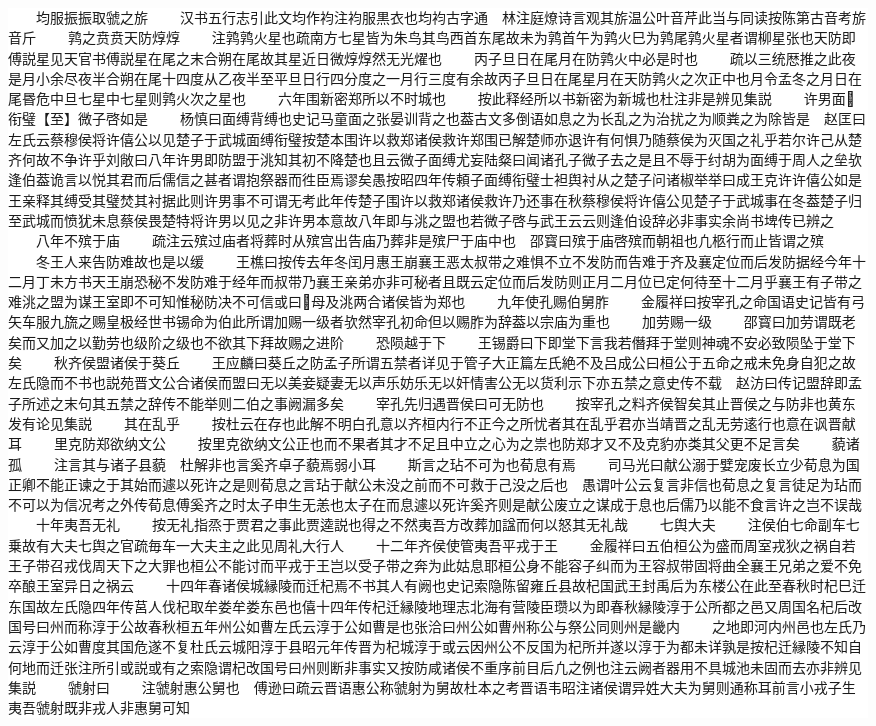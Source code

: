 　　均服振振取虢之旂
　　汉书五行志引此文均作袀注袀服黒衣也均袀古字通　林注庭燎诗言观其旂温公叶音芹此当与同读按陈第古音考旂音斤
　　鹑之贲贲天防焞焞
　　注鹑鹑火星也疏南方七星皆为朱鸟其鸟西首东尾故未为鹑首午为鹑火巳为鹑尾鹑火星者谓柳星张也天防即傅説星见天官书傅説星在尾之末合朔在尾故其星近日微焞焞然无光燿也
　　丙子旦日在尾月在防鹑火中必是时也
　　疏以三统厯推之此夜是月小余尽夜半合朔在尾十四度从乙夜半至平旦日行四分度之一月行三度有余故丙子旦日在尾星月在天防鹑火之次正中也月令孟冬之月日在尾昬危中旦七星中七星则鹑火次之星也
　　六年围新密郑所以不时城也
　　按此释经所以书新密为新城也杜注非是辨见集説
　　许男面衔璧【至】微子啓如是
　　杨慎曰面缚背缚也史记马童面之张晏训背之也葢古文多倒语如息之为长乱之为治扰之为顺粪之为除皆是　赵匡曰左氏云蔡穆侯将许僖公以见楚子于武城面缚衔璧按楚本围许以救郑诸侯救许郑围已解楚师亦退许有何惧乃随蔡侯为灭国之礼乎若尔许己从楚齐何故不争许乎刘敞曰八年许男即防盟于洮知其初不降楚也且云微子面缚尤妄陆粲曰闻诸孔子微子去之是且不辱于纣胡为面缚于周人之垒欤逢伯葢诡言以悦其君而后儒信之甚者谓抱祭器而徃臣焉谬矣愚按昭四年传頼子面缚衔璧士袒舆衬从之楚子问诸椒举举曰成王克许许僖公如是王亲释其缚受其璧焚其衬据此则许男事不可谓无考此年传楚子围许以救郑诸侯救许乃还事在秋蔡穆侯将许僖公见楚子于武城事在冬葢楚子归至武城而愤犹未息蔡侯畏楚特将许男以见之非许男本意故八年即与洮之盟也若微子啓与武王云云则逢伯设辞必非事实余尚书埤传已辨之
　　八年不殡于庙
　　疏注云殡过庙者将葬时从殡宫出告庙乃葬非是殡尸于庙中也　邵寳曰殡于庙啓殡而朝祖也凢柩行而止皆谓之殡
　　冬王人来告防难故也是以缓
　　王樵曰按传去年冬闰月惠王崩襄王恶太叔带之难惧不立不发防而告难于齐及襄定位而后发防据经今年十二月丁未方书天王崩恐秘不发防难于经年而叔带乃襄王亲弟亦非可秘者且既云定位而后发防则正月二月位已定何待至十二月乎襄王有子带之难洮之盟为谋王室即不可知惟秘防决不可信或曰母及洮两合诸侯皆为郑也
　　九年使孔赐伯舅胙
　　金履祥曰按宰孔之命国语史记皆有弓矢车服九旒之赐皇极经世书锡命为伯此所谓加赐一级者欤然宰孔初命但以赐胙为辞葢以宗庙为重也
　　加劳赐一级
　　邵寳曰加劳谓既老矣而又加之以勤劳也级阶之级也不欲其下拜故赐之进阶
　　恐陨越于下
　　王锡爵曰下即堂下言我若僭拜于堂则神魂不安必致陨坠于堂下矣
　　秋齐侯盟诸侯于葵丘
　　王应麟曰葵丘之防孟子所谓五禁者详见于管子大正篇左氏絶不及吕成公曰桓公于五命之戒未免身自犯之故左氏隐而不书也説苑晋文公合诸侯而盟曰无以美妾疑妻无以声乐妨乐无以奸情害公无以货利示下亦五禁之意史传不载　赵汸曰传记盟辞即孟子所述之末句其五禁之辞传不能举则二伯之事阙漏多矣
　　宰孔先归遇晋侯曰可无防也
　　按宰孔之料齐侯智矣其止晋侯之与防非也黄东发有论见集説
　　其在乱乎
　　按杜云在存也此解不明白孔意以齐桓内行不正今之所忧者其在乱乎君亦当靖晋之乱无劳逺行也意在讽晋献耳
　　里克防郑欲纳文公
　　按里克欲纳文公正也而不果者其才不足且中立之心为之祟也防郑才又不及克豹亦类其父更不足言矣
　　藐诸孤
　　注言其与诸子县藐　杜解非也言奚齐卓子藐焉弱小耳
　　斯言之玷不可为也荀息有焉
　　司马光曰献公溺于嬖宠废长立少荀息为国正卿不能正谏之于其始而遽以死许之是则荀息之言玷于献公未没之前而不可救于己没之后也　愚谓叶公云复言非信也荀息之复言徒足为玷而不可以为信况考之外传荀息傅奚齐之时太子申生无恙也太子在而息遽以死许奚齐则是献公废立之谋成于息也后儒乃以能不食言许之岂不误哉
　　十年夷吾无礼
　　按无礼指烝于贾君之事此贾逵説也得之不然夷吾方改葬加諡而何以怒其无礼哉
　　七舆大夫
　　注侯伯七命副车七乗故有大夫七舆之官疏毎车一大夫主之此见周礼大行人
　　十二年齐侯使管夷吾平戎于王
　　金履祥曰五伯桓公为盛而周室戎狄之祸自若王子带召戎伐周天下之大罪也桓公不能讨而平戎于王岂以受子带之奔为此姑息耶桓公身不能容子纠而为王容叔带固将曲全襄王兄弟之爱不免卒酿王室异日之祸云
　　十四年春诸侯城縁陵而迁杞焉不书其人有阙也史记索隐陈留雍丘县故杞国武王封禹后为东楼公在此至春秋时杞巳迁东国故左氏隐四年传莒人伐杞取牟娄牟娄东邑也僖十四年传杞迁縁陵地理志北海有营陵臣瓒以为即春秋縁陵淳于公所都之邑又周国名杞后改国号曰州而称淳于公故春秋桓五年州公如曹左氏云淳于公如曹是也张洽曰州公如曹州称公与祭公同则州是畿内
　　之地即河内州邑也左氏乃云淳于公如曹度其国危遂不复杜氏云城阳淳于县昭元年传晋为杞城淳于或云因州公不反国为杞所并遂以淳于为都未详孰是按杞迁縁陵不知自何地而迁张注所引或説或有之索隐谓杞改国号曰州则断非事实又按防咸诸侯不重序前目后凢之例也注云阙者器用不具城池未固而去亦非辨见集説
　　虢射曰
　　注虢射惠公舅也　傅逊曰疏云晋语惠公称虢射为舅故杜本之考晋语韦昭注诸侯谓异姓大夫为舅则通称耳前言小戎子生夷吾虢射既非戎人非惠舅可知
